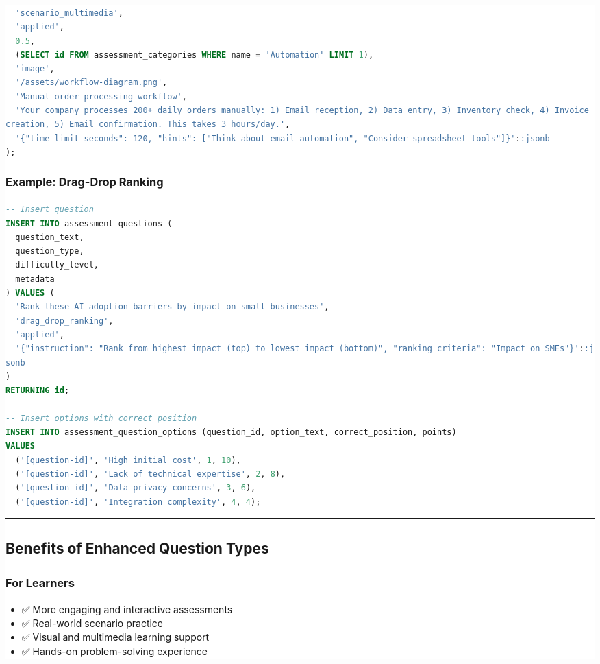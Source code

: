 ```sql
  'scenario_multimedia',
  'applied',
  0.5,
  (SELECT id FROM assessment_categories WHERE name = 'Automation' LIMIT 1),
  'image',
  '/assets/workflow-diagram.png',
  'Manual order processing workflow',
  'Your company processes 200+ daily orders manually: 1) Email reception, 2) Data entry, 3) Inventory check, 4) Invoice creation, 5) Email confirmation. This takes 3 hours/day.',
  '{"time_limit_seconds": 120, "hints": ["Think about email automation", "Consider spreadsheet tools"]}'::jsonb
);
```

### Example: Drag-Drop Ranking

```sql
-- Insert question
INSERT INTO assessment_questions (
  question_text,
  question_type,
  difficulty_level,
  metadata
) VALUES (
  'Rank these AI adoption barriers by impact on small businesses',
  'drag_drop_ranking',
  'applied',
  '{"instruction": "Rank from highest impact (top) to lowest impact (bottom)", "ranking_criteria": "Impact on SMEs"}'::jsonb
)
RETURNING id;

-- Insert options with correct_position
INSERT INTO assessment_question_options (question_id, option_text, correct_position, points)
VALUES
  ('[question-id]', 'High initial cost', 1, 10),
  ('[question-id]', 'Lack of technical expertise', 2, 8),
  ('[question-id]', 'Data privacy concerns', 3, 6),
  ('[question-id]', 'Integration complexity', 4, 4);
```

---

## Benefits of Enhanced Question Types

### For Learners
- ✅ More engaging and interactive assessments
- ✅ Real-world scenario practice
- ✅ Visual and multimedia learning support
- ✅ Hands-on problem-solving experience
